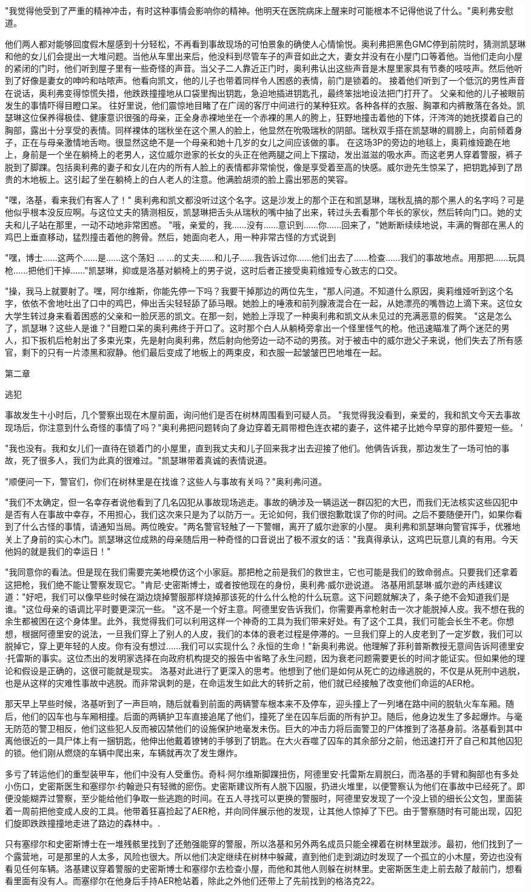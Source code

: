 "我觉得他受到了严重的精神冲击，有时这种事情会影响你的精神。他明天在医院病床上醒来时可能根本不记得他说了什么。"奥利弗安慰道。

他们两人都对能够回度假木屋感到十分轻松，不再看到事故现场的可怕景象的确使人心情愉悦。奥利弗把黑色GMC停到前院时，猜测凯瑟琳和他的女儿们会提出一大堆问题。当他从车里出来后，他没料到尽管车子的声音如此之大，妻女并没有在小屋门口等着他。当他们走向小屋的紧闭的门时，他们听到屋子里有一些奇怪的声音。当父子二人靠近正门时，奥利弗认出这些声音是木屋里家具有节奏的吱吱声。然后他听到了好像是妻女的呻吟和咕哝声。他看向凯文，他的儿子也带着同样令人困惑的表情，前门是锁着的。 接着他们听到了一个低沉的男性声音在说话，奥利弗变得惊慌失措，他跌跌撞撞地从口袋里掏出钥匙，急迫地插进钥匙孔，最终笨拙地设法把门打开了。 父亲和他的儿子被眼前发生的事情吓得目瞪口呆。 往好里说，他们震惊地目睹了在广阔的客厅中间进行的某种狂欢。各种各样的衣服、胸罩和内裤散落在各处。凯瑟琳这位保养得极佳、健康意识很强的母亲，正全身赤裸地坐在一个赤裸的黑人的胯上，狂野地撞击着他的下体，汗涔涔的她抚摸着自己的胸部，露出十分享受的表情。同样裸体的瑞秋坐在这个黑人的脸上，他显然在吮吸瑞秋的阴部。瑞秋双手搭在凯瑟琳的肩膀上，向前倾着身子，正在与母亲激情地舌吻。很显然这绝不是一个母亲和她十几岁的女儿之间应该做的事。 在这场3P的旁边的地毯上，奥莉维娅跪在地上，身前是一个坐在躺椅上的老男人，这位威尔逊家的长女的头正在他两腿之间上下摆动，发出滋滋的吸水声。而这老男人穿着警服，裤子脱到了脚踝。包括奥利弗的妻子和女儿在内的所有人脸上的表情都非常愉悦，像是享受着至高的快感。威尔逊先生惊呆了，把钥匙掉到了昂贵的木地板上。这引起了坐在躺椅上的白人老人的注意。他满脸胡须的脸上露出邪恶的笑容。

"嘿，洛基，看来我们有客人了！" 奥利弗和凯文都没听过这个名字。这是沙发上的那个正在和凯瑟琳，瑞秋乱搞的那个黑人的名字吗？可是他似乎根本没反应啊。与这位丈夫的猜测相反，凯瑟琳把舌头从瑞秋的嘴中抽了出来，转过头去看那个年长的家伙，然后转向门口。她的丈夫和儿子站在那里，一动不动地非常困惑。 "哦，亲爱的，我......没有......意识到......你......回来了，"她断断续续地说，丰满的臀部在黑人的鸡巴上垂直移动，猛烈撞击着他的胯骨。然后，她面向老人，用一种非常古怪的方式说到

"嘿，博士......这两个......是......这个荡妇 ... ...的丈夫......和儿子......我告诉过你......他们出去了......检查......我们的事故地点。用那把......玩具枪......把他们干掉......"凯瑟琳，抑或是洛基对躺椅上的男子说，这时后者正接受奥莉维娅专心致志的口交。

"操，我马上就要射了。嘿，阿尔维斯，你能先停一下吗？我要干掉那边的两位先生，"那人问道。不知道什么原因，奥莉维娅听到这个名字，依依不舍地吐出了口中的鸡巴，伸出舌尖轻轻舔了舔马眼。她脸上的唾液和前列腺液混合在一起，从她漂亮的嘴唇边上滴下来。这位女大学生转过身来看着困惑的父亲和一脸厌恶的凯文。在那一刻，她脸上浮现了一种奥利弗和凯文从未见过的充满恶意的假笑。 "这是怎么了，凯瑟琳？这些人是谁？"目瞪口呆的奥利弗终于开口了。这时那个白人从躺椅旁拿出一个怪里怪气的枪。他迅速瞄准了两个迷茫的男人，扣下扳机后枪射出了多束光束，先是射向奥利弗，然后射向他旁边一动不动的男孩。对于被击中的威尔逊父子来说，他们失去了所有感官，剩下的只有一片漆黑和寂静。他们最后变成了地板上的两束皮，和衣服一起皱皱巴巴地堆在一起。

第二章

逃犯

事故发生十小时后，几个警察出现在木屋前面，询问他们是否在树林周围看到可疑人员。 "我觉得我没看到，亲爱的，我和凯文今天去事故现场后，你注意到什么奇怪的事情了吗？"奥利弗把问题转向了身边穿着无肩带橙色连衣裙的妻子，这件裙子比她今早穿的那件要短一些。 '

"我也没有。我和女儿们一直待在锁着门的小屋里，直到我丈夫和儿子回来我才出去迎接了他们。他俩告诉我，那边发生了一场可怕的事故，死了很多人，我们为此真的很难过。"凯瑟琳带着真诚的表情说道。

"顺便问一下，警官们，你们在树林里是在找谁？这些人与事故有关吗？"奥利弗问道。

"我们不太确定，但一名幸存者说他看到了几名囚犯从事故现场逃走。事故的确涉及一辆运送一群囚犯的大巴，而我们无法核实这些囚犯中是否有人在事故中幸存，不用担心，我们这次来只是为了以防万一。无论如何，我们很抱歉耽误了你的时间。之后不要随便开门，如果你看到了什么古怪的事情，请通知当局。两位晚安。"两名警官轻触了一下警帽，离开了威尔逊家的小屋。 奥利弗和凯瑟琳向警官挥手，优雅地关上了身前的实心木门。凯瑟琳这位成熟的母亲随后用一种奇怪的口音说出了极不淑女的话："我真得承认，这鸡巴玩意儿真的有用。今天他妈的就是我们的幸运日！"

"我同意你的看法。但是现在我们需要完美地模仿这个小家庭。那把枪之前是我们的救世主，它也可能是我们的致命弱点。只要我们还拿着这把枪，我们绝不能让警察发现它。"肯尼·史密斯博士，或者按他现在的身份，奥利弗·威尔逊说道。 洛基用凯瑟琳·威尔逊的声线建议道："好吧，我们可以像早些时候在湖边烧掉警服那样烧掉那该死的什么什么枪的什么玩意。这下问题就解决了，条子绝不会知道我们是谁。"这位母亲的语调比平时要更深沉一些。 "这不是一个好主意。阿德里安告诉我们，你需要再拿枪射击一次才能脱掉人皮。我不想在我的余生都被困在这个身体里。此外，我觉得我们可以利用这样一个神奇的工具为我们带来好处。有了这个工具，我们可能会长生不老。你想想，根据阿德里安的说法，一旦我们穿上了别人的人皮，我们的本体的衰老过程是停滞的。一旦我们穿上的人皮老到了一定岁数，我们可以脱掉它，穿上更年轻的人皮。你有没有想过......我们可以实现什么？永恒的生命！"新奥利弗说。他理解了菲利普斯教授无意间告诉阿德里安·托雷斯的事实。这位杰出的发明家选择在向政府机构提交的报告中省略了永生问题，因为衰老问题需要更长的时间才能证实。但如果他的理论和假设是正确的，这很可能就是现实。 洛基对此进行了更深入的思考。他想到了他们是如何从死亡的边缘逃脱的，不仅是从死刑中逃脱，也是从这样的灾难性事故中逃脱。而非常讽刺的是，在命运发生如此大的转折之前，他们就已经接触了改变他们命运的AER枪。

那天早上早些时候，洛基听到了一声巨响，随后就看到前面的两辆警车根本来不及停车，迎头撞上了一列堵在路中间的脱轨火车车厢。随后，他们的囚车也与车厢相撞。后面的两辆护卫车直接追尾了他们，撞死了坐在囚车后面的所有护卫。随后，他身边发生了多起爆炸。与毫无防范的警卫相反，他们这些犯人反而被囚禁他们的设施保护地毫发未伤。巨大的冲击力将后面警卫的尸体推到了洛基身前。洛基看到其中离他很近的一具尸体上有一捆钥匙，他伸出他戴着镣铐的手够到了钥匙。在大火吞噬了囚车的其余部分之前，他迅速打开了自己和其他囚犯的锁。他们刚从燃烧的车辆中爬出来，车辆就再次了发生爆炸。

多亏了转运他们的重型装甲车，他们中没有人受重伤。奇科·阿尔维斯脚踝扭伤，阿德里安·托雷斯左肩脱臼，而洛基的手臂和胸部也有多处小伤口，史密斯医生和塞缪尔·约翰逊只有轻微的瘀伤。史密斯建议所有人脱下囚服，扔进火堆里，以便警察认为他们在事故中已经死了。即便没能糊弄过警察，至少能给他们争取一些逃跑的时间。在五人寻找可以更换的警服时，阿德里安发现了一个没上锁的细长公文包，里面装着一周前把他变成人皮的工具。他带着狂喜捡起了AER枪，并向同伴展示他的发现，让其他人惊掉了下巴。由于警察随时有可能出现，囚犯们旋即跌跌撞撞地走进了路边的森林中。.

只有塞缪尔和史密斯博士在一堆残骸里找到了还勉强能穿的警服，所以洛基和另外两名成员只能全裸着在树林里跋涉。最初，他们找到了一个露营地，可是那里的人太多，风险也很大。所以他们决定继续在树林中躲藏，直到他们走到湖边时发现了一个孤立的小木屋，旁边也没有看见任何车辆。洛基建议穿着警服的史密斯博士和塞缪尔去检查小屋，而他和其他人则躲在树林里。史密斯医生走上前去敲了敲前门，想看看里面有没有人。而塞缪尔在他身后手持AER枪站着，除此之外他们还带上了先前找到的格洛克22。
